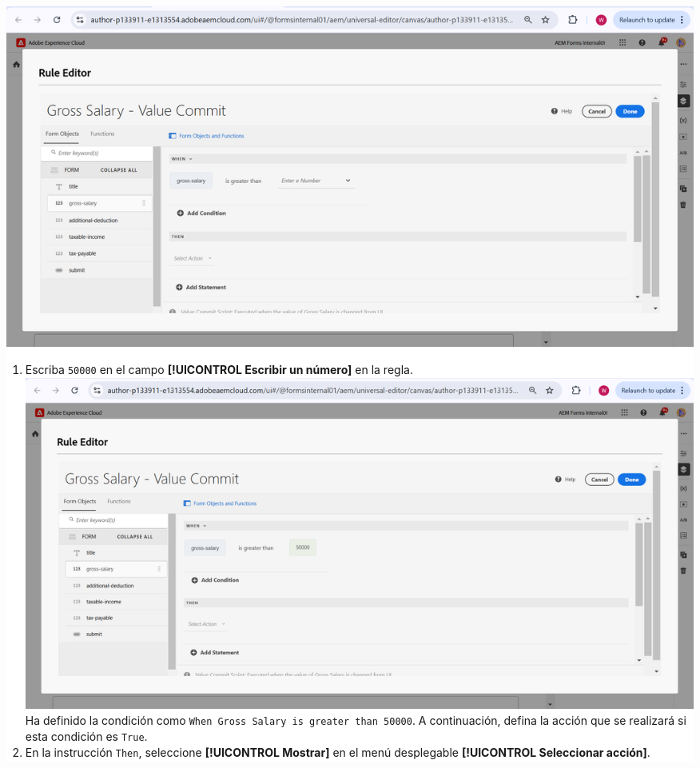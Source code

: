    ![Ejemplo5 del Editor de reglas](/help/edge/docs/forms/assets/rule-editor7.png)
1. Escriba `50000` en el campo **[!UICONTROL Escribir un número]** en la regla.
   ![Ejemplo6 del Editor de reglas](/help/edge/docs/forms/assets/rule-editor8.png)
Ha definido la condición como `When Gross Salary is greater than 50000`. A continuación, defina la acción que se realizará si esta condición es `True`.
1. En la instrucción `Then`, seleccione **[!UICONTROL Mostrar]** en el menú desplegable **[!UICONTROL Seleccionar acción]**.
